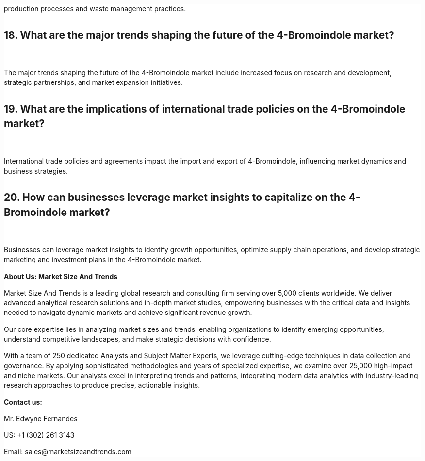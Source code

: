 production processes and waste management practices.</p><h2>18. What are the major trends shaping the future of the 4-Bromoindole market?</h2><p>&nbsp;</p><p>The major trends shaping the future of the 4-Bromoindole market include increased focus on research and development, strategic partnerships, and market expansion initiatives.</p><h2>19. What are the implications of international trade policies on the 4-Bromoindole market?</h2><p>&nbsp;</p><p>International trade policies and agreements impact the import and export of 4-Bromoindole, influencing market dynamics and business strategies.</p><h2>20. How can businesses leverage market insights to capitalize on the 4-Bromoindole market?</h2><p>&nbsp;</p><p>Businesses can leverage market insights to identify growth opportunities, optimize supply chain operations, and develop strategic marketing and investment plans in the 4-Bromoindole market.</p></body></html></p><p><strong>About Us:&nbsp;Market Size And Trends</strong></p><p>Market Size And Trends&nbsp;is a leading global research and consulting firm serving over 5,000 clients worldwide. We deliver advanced analytical research solutions and in-depth market studies, empowering businesses with the critical data and insights needed to navigate dynamic markets and achieve significant revenue growth.</p><p>Our core expertise lies in analyzing market sizes and trends, enabling organizations to identify emerging opportunities, understand competitive landscapes, and make strategic decisions with confidence.</p><p>With a team of 250 dedicated Analysts and Subject Matter Experts, we leverage cutting-edge techniques in data collection and governance. By applying sophisticated methodologies and years of specialized expertise, we examine over 25,000 high-impact and niche markets. Our analysts excel in interpreting trends and patterns, integrating modern data analytics with industry-leading research approaches to produce precise, actionable insights.</p><p><strong>Contact us:</strong></p><p>Mr. Edwyne Fernandes</p><p>US: +1 (302) 261 3143</p><p>Email: <a href="mailto:sales@marketsizeandtrends.com">sales@marketsizeandtrends.com</a>&nbsp;</p>

